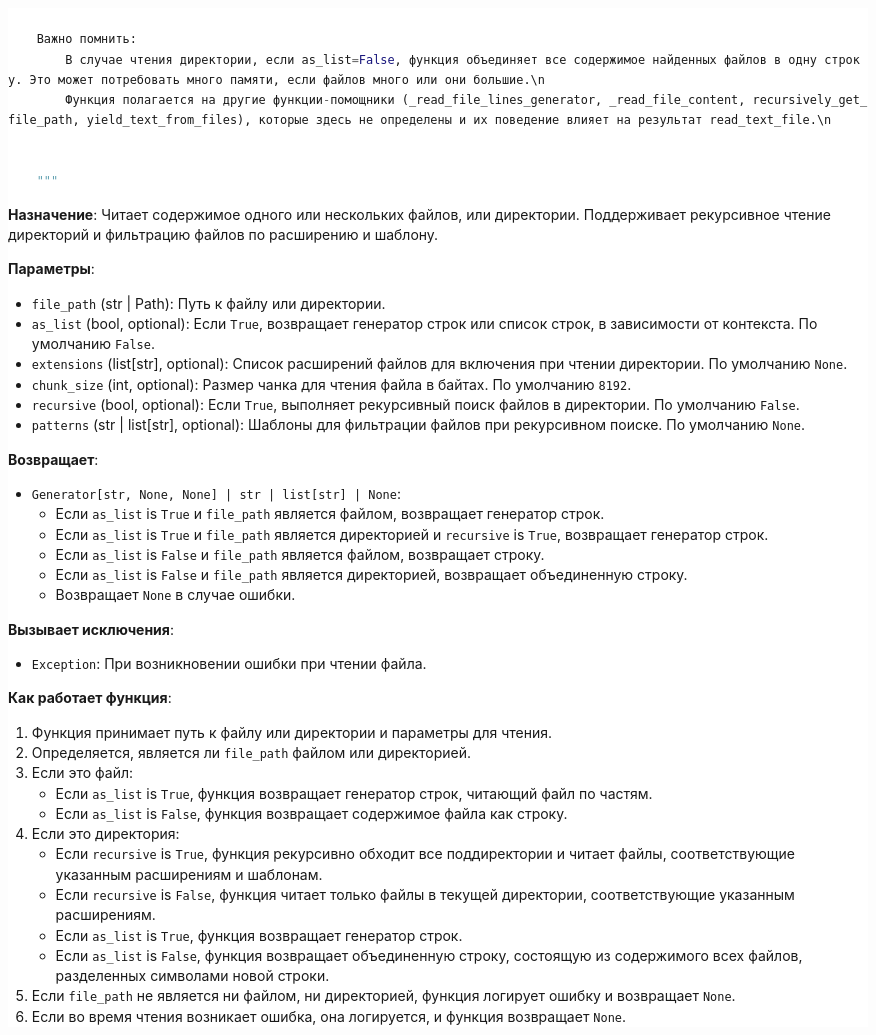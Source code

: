 ```python

    Важно помнить:
        В случае чтения директории, если as_list=False, функция объединяет все содержимое найденных файлов в одну строку. Это может потребовать много памяти, если файлов много или они большие.\n
        Функция полагается на другие функции-помощники (_read_file_lines_generator, _read_file_content, recursively_get_file_path, yield_text_from_files), которые здесь не определены и их поведение влияет на результат read_text_file.\n


    """
```

**Назначение**: Читает содержимое одного или нескольких файлов, или директории. Поддерживает рекурсивное чтение директорий и фильтрацию файлов по расширению и шаблону.

**Параметры**:
- `file_path` (str | Path): Путь к файлу или директории.
- `as_list` (bool, optional): Если `True`, возвращает генератор строк или список строк, в зависимости от контекста. По умолчанию `False`.
- `extensions` (list[str], optional): Список расширений файлов для включения при чтении директории. По умолчанию `None`.
- `chunk_size` (int, optional): Размер чанка для чтения файла в байтах. По умолчанию `8192`.
- `recursive` (bool, optional): Если `True`, выполняет рекурсивный поиск файлов в директории. По умолчанию `False`.
- `patterns` (str | list[str], optional): Шаблоны для фильтрации файлов при рекурсивном поиске. По умолчанию `None`.

**Возвращает**:
- `Generator[str, None, None] | str | list[str] | None`:
    - Если `as_list` is `True` и `file_path` является файлом, возвращает генератор строк.
    - Если `as_list` is `True` и `file_path` является директорией и `recursive` is `True`, возвращает генератор строк.
    - Если `as_list` is `False` и `file_path` является файлом, возвращает строку.
    - Если `as_list` is `False` и `file_path` является директорией, возвращает объединенную строку.
    - Возвращает `None` в случае ошибки.

**Вызывает исключения**:
- `Exception`: При возникновении ошибки при чтении файла.

**Как работает функция**:
1. Функция принимает путь к файлу или директории и параметры для чтения.
2. Определяется, является ли `file_path` файлом или директорией.
3. Если это файл:
   - Если `as_list` is `True`, функция возвращает генератор строк, читающий файл по частям.
   - Если `as_list` is `False`, функция возвращает содержимое файла как строку.
4. Если это директория:
   - Если `recursive` is `True`, функция рекурсивно обходит все поддиректории и читает файлы, соответствующие указанным расширениям и шаблонам.
   - Если `recursive` is `False`, функция читает только файлы в текущей директории, соответствующие указанным расширениям.
   - Если `as_list` is `True`, функция возвращает генератор строк.
   - Если `as_list` is `False`, функция возвращает объединенную строку, состоящую из содержимого всех файлов, разделенных символами новой строки.
5. Если `file_path` не является ни файлом, ни директорией, функция логирует ошибку и возвращает `None`.
6. Если во время чтения возникает ошибка, она логируется, и функция возвращает `None`.
